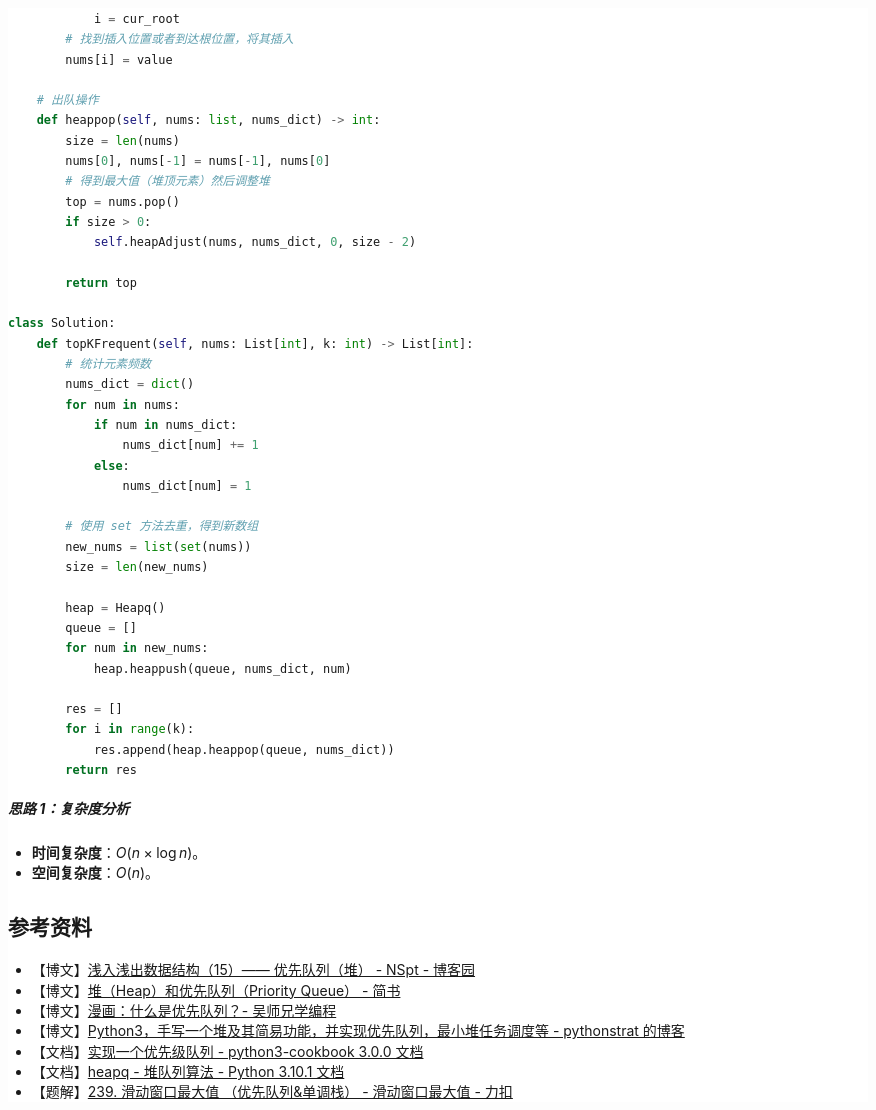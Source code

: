 ```python
            i = cur_root
        # 找到插入位置或者到达根位置，将其插入
        nums[i] = value
                
    # 出队操作
    def heappop(self, nums: list, nums_dict) -> int:
        size = len(nums)
        nums[0], nums[-1] = nums[-1], nums[0]
        # 得到最大值（堆顶元素）然后调整堆
        top = nums.pop()
        if size > 0:
            self.heapAdjust(nums, nums_dict, 0, size - 2)
            
        return top

class Solution:
    def topKFrequent(self, nums: List[int], k: int) -> List[int]:
        # 统计元素频数
        nums_dict = dict()
        for num in nums:
            if num in nums_dict:
                nums_dict[num] += 1
            else:
                nums_dict[num] = 1

        # 使用 set 方法去重，得到新数组
        new_nums = list(set(nums))
        size = len(new_nums)

        heap = Heapq()
        queue = []
        for num in new_nums:
            heap.heappush(queue, nums_dict, num)
        
        res = []
        for i in range(k):
            res.append(heap.heappop(queue, nums_dict))
        return res
```

##### 思路 1：复杂度分析

- **时间复杂度**：$O(n \times \log n)$。
- **空间复杂度**：$O(n)$。

## 参考资料

- 【博文】[浅入浅出数据结构（15）—— 优先队列（堆） - NSpt - 博客园](https://www.cnblogs.com/mm93/p/7481782.html)
- 【博文】[堆（Heap）和优先队列（Priority Queue） - 简书](https://www.jianshu.com/p/859e5fb89eb7)
- 【博文】[漫画：什么是优先队列？- 吴师兄学编程](https://www.cxyxiaowu.com/5417.html)
- 【博文】[Python3，手写一个堆及其简易功能，并实现优先队列，最小堆任务调度等 - pythonstrat 的博客](https://blog.csdn.net/pythonstrat/article/details/119378788)
- 【文档】[实现一个优先级队列 - python3-cookbook 3.0.0 文档](https://python3-cookbook.readthedocs.io/zh_CN/latest/c01/p05_implement_a_priority_queue.html)
- 【文档】[heapq - 堆队列算法 - Python 3.10.1 文档](https://docs.python.org/zh-cn/3/library/heapq.html)
- 【题解】[239. 滑动窗口最大值 （优先队列&单调栈） - 滑动窗口最大值 - 力扣](https://leetcode.cn/problems/sliding-window-maximum/solution/239-hua-dong-chuang-kou-zui-da-zhi-you-x-9qur/)
